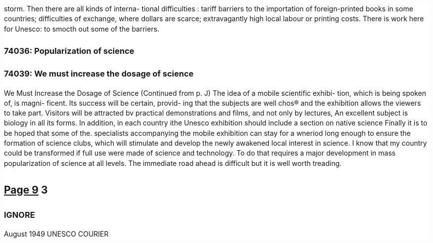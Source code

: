 storm. 
Then there are all kinds of interna- 
tional difficulties : tariff barriers to the 
importation of foreign-printed books in 
some countries; difficulties of exchange, 
where dollars are scarce; extravagantly 
high local labour or printing costs. There 
is work here for Unesco: to smocth out 
some of the barriers.   


### 74036: Popularization of science

### 74039: We must increase the dosage of science

We Must Increase 
the Dosage of Science 
(Continued from p. J) 
The idea of a mobile scientific exhibi- 
tion, which is being spoken of, is magni- 
ficent. Its success will be certain, provid- 
ing that the subjects are well chos® 
and the exhibition allows the viewers to 
take part. Visitors will be attracted bv 
practical demonstrations and films, and 
not only by lectures, 
An excellent subject is biology in all 
its forms. In addition, in each country 
ithe Unesco exhibition should include 
a section on native science 
Finally it is to be hoped that some of 
the. specialists accompanying the mobile 
exhibition can stay for a wneriod long 
enough to ensure the formation of 
science clubs, which will stimulate and 
develop the newly awakened local interest 
in science. 
I know that my country could be 
transformed if full use were made of 
science and technology. To do that 
requires a major development in mass 
popularization of science at all levels. 
The immediate road ahead is difficult 
but it is well worth treading.

## [Page 9](https://demo.humlab.umu.se/courier/074029engo.pdf#page=9) 3

### IGNORE

August 1949 UNESCO COURIER 
